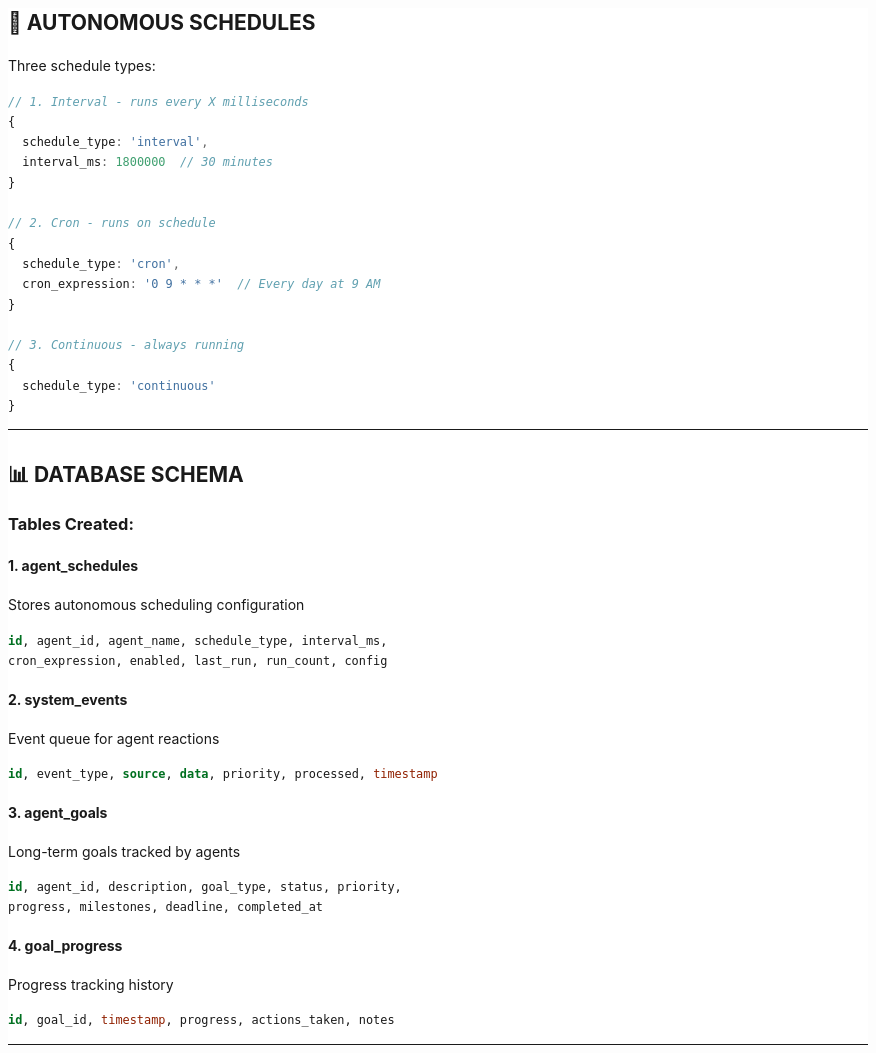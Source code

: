 
## 🔧 **AUTONOMOUS SCHEDULES**

Three schedule types:

```typescript
// 1. Interval - runs every X milliseconds
{ 
  schedule_type: 'interval',
  interval_ms: 1800000  // 30 minutes
}

// 2. Cron - runs on schedule
{ 
  schedule_type: 'cron',
  cron_expression: '0 9 * * *'  // Every day at 9 AM
}

// 3. Continuous - always running
{ 
  schedule_type: 'continuous'
}
```

---

## 📊 **DATABASE SCHEMA**

### **Tables Created:**

#### **1. agent_schedules**
Stores autonomous scheduling configuration
```sql
id, agent_id, agent_name, schedule_type, interval_ms, 
cron_expression, enabled, last_run, run_count, config
```

#### **2. system_events**
Event queue for agent reactions
```sql
id, event_type, source, data, priority, processed, timestamp
```

#### **3. agent_goals**
Long-term goals tracked by agents
```sql
id, agent_id, description, goal_type, status, priority, 
progress, milestones, deadline, completed_at
```

#### **4. goal_progress**
Progress tracking history
```sql
id, goal_id, timestamp, progress, actions_taken, notes
```

---